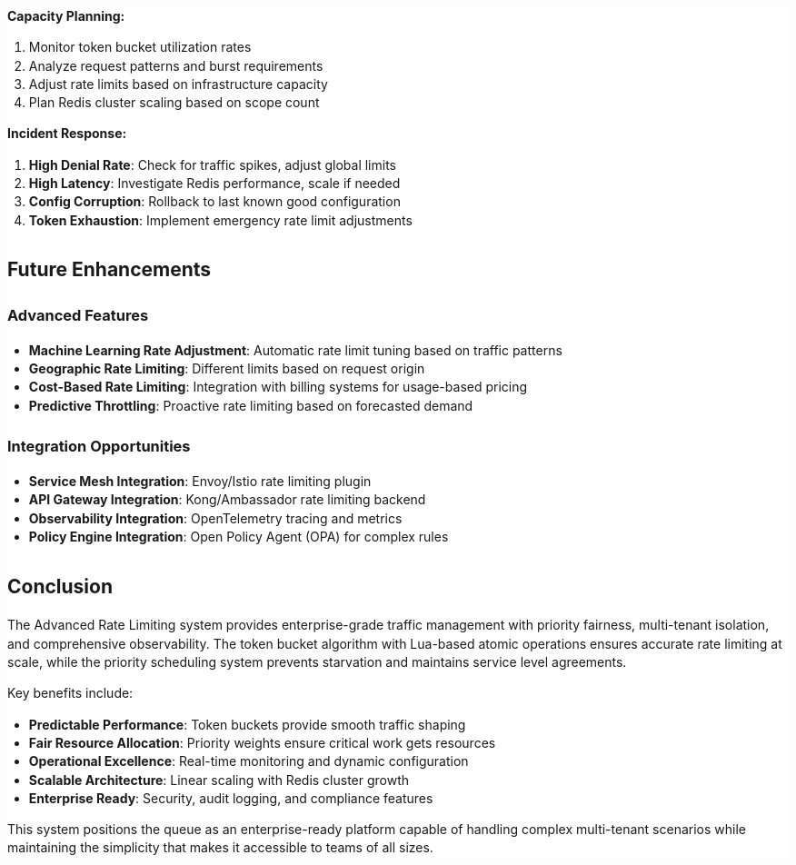**Capacity Planning:**
1. Monitor token bucket utilization rates
2. Analyze request patterns and burst requirements
3. Adjust rate limits based on infrastructure capacity
4. Plan Redis cluster scaling based on scope count

**Incident Response:**
1. **High Denial Rate**: Check for traffic spikes, adjust global limits
2. **High Latency**: Investigate Redis performance, scale if needed
3. **Config Corruption**: Rollback to last known good configuration
4. **Token Exhaustion**: Implement emergency rate limit adjustments

## Future Enhancements

### Advanced Features
- **Machine Learning Rate Adjustment**: Automatic rate limit tuning based on traffic patterns
- **Geographic Rate Limiting**: Different limits based on request origin
- **Cost-Based Rate Limiting**: Integration with billing systems for usage-based pricing
- **Predictive Throttling**: Proactive rate limiting based on forecasted demand

### Integration Opportunities
- **Service Mesh Integration**: Envoy/Istio rate limiting plugin
- **API Gateway Integration**: Kong/Ambassador rate limiting backend
- **Observability Integration**: OpenTelemetry tracing and metrics
- **Policy Engine Integration**: Open Policy Agent (OPA) for complex rules

## Conclusion

The Advanced Rate Limiting system provides enterprise-grade traffic management with priority fairness, multi-tenant isolation, and comprehensive observability. The token bucket algorithm with Lua-based atomic operations ensures accurate rate limiting at scale, while the priority scheduling system prevents starvation and maintains service level agreements.

Key benefits include:
- **Predictable Performance**: Token buckets provide smooth traffic shaping
- **Fair Resource Allocation**: Priority weights ensure critical work gets resources
- **Operational Excellence**: Real-time monitoring and dynamic configuration
- **Scalable Architecture**: Linear scaling with Redis cluster growth
- **Enterprise Ready**: Security, audit logging, and compliance features

This system positions the queue as an enterprise-ready platform capable of handling complex multi-tenant scenarios while maintaining the simplicity that makes it accessible to teams of all sizes.